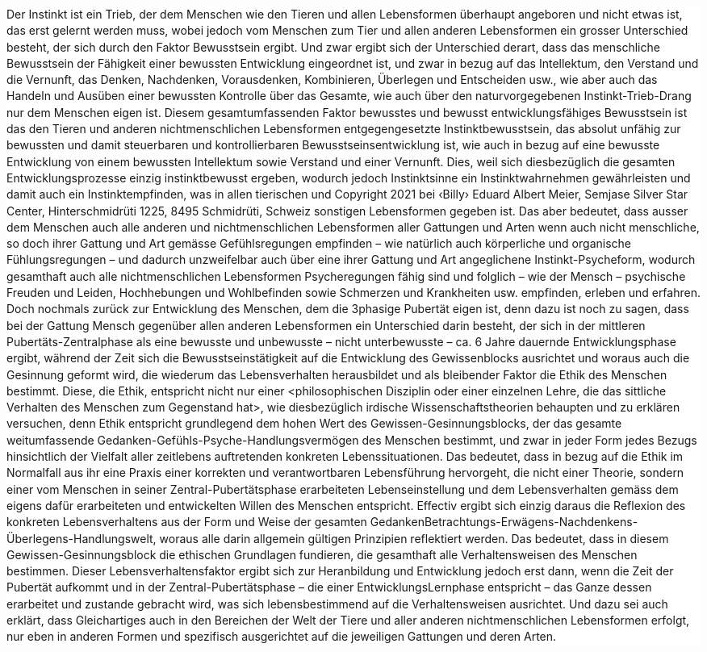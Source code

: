 Der Instinkt ist ein Trieb, der dem Menschen wie den Tieren und allen Lebensformen überhaupt angeboren und nicht etwas ist, das erst gelernt werden muss, wobei jedoch vom Menschen zum Tier und allen anderen Lebensformen ein grosser Unterschied besteht, der sich durch den Faktor Bewusstsein ergibt. Und zwar ergibt sich der Unterschied derart, dass das menschliche Bewusstsein der Fähigkeit einer bewussten Entwicklung eingeordnet ist, und zwar in bezug auf das Intellektum, den Verstand und die Vernunft, das Denken, Nachdenken, Vorausdenken, Kombinieren, Überlegen und Entscheiden usw., wie aber auch das Handeln und Ausüben einer bewussten Kontrolle über das Gesamte, wie auch über den naturvorgegebenen Instinkt-Trieb-Drang nur dem Menschen eigen ist. Diesem gesamtumfassenden Faktor bewusstes und bewusst entwicklungsfähiges Bewusstsein ist das den Tieren und anderen nichtmenschlichen Lebensformen entgegengesetzte Instinktbewusstsein, das absolut unfähig zur bewussten und damit steuerbaren und kontrollierbaren Bewusstseinsentwicklung ist, wie auch in bezug auf eine bewusste Entwicklung von einem bewussten Intellektum sowie Verstand und einer Vernunft. Dies, weil sich diesbezüglich die gesamten Entwicklungsprozesse einzig instinktbewusst ergeben, wodurch jedoch Instinktsinne ein Instinktwahrnehmen gewährleisten und damit auch ein Instinktempfinden, was in allen tierischen und Copyright 2021 bei ‹Billy› Eduard Albert Meier, Semjase Silver Star Center, Hinterschmidrüti 1225, 8495 Schmidrüti, Schweiz sonstigen Lebensformen gegeben ist. Das aber bedeutet, dass ausser dem Menschen auch alle anderen und nichtmenschlichen Lebensformen aller Gattungen und Arten wenn auch nicht menschliche, so doch ihrer Gattung und Art gemässe Gefühlsregungen empfinden – wie natürlich auch körperliche und organische Fühlungsregungen – und dadurch unzweifelbar auch über eine ihrer Gattung und Art angeglichene Instinkt-Psycheform, wodurch gesamthaft auch alle nichtmenschlichen Lebensformen Psycheregungen fähig sind und folglich – wie der Mensch – psychische Freuden und Leiden, Hochhebungen und Wohlbefinden sowie Schmerzen und Krankheiten usw. empfinden, erleben und erfahren. Doch nochmals zurück zur Entwicklung des Menschen, dem die 3phasige Pubertät eigen ist, denn dazu ist noch zu sagen, dass bei der Gattung Mensch gegenüber allen anderen Lebensformen ein Unterschied darin besteht, der sich in der mittleren Pubertäts-Zentralphase als eine bewusste und unbewusste – nicht unterbewusste – ca. 6 Jahre dauernde Entwicklungsphase ergibt, während der Zeit sich die Bewusstseinstätigkeit auf die Entwicklung des Gewissenblocks ausrichtet und woraus auch die Gesinnung geformt wird, die wiederum das Lebensverhalten herausbildet und als bleibender Faktor die Ethik des Menschen bestimmt. Diese, die Ethik, entspricht nicht nur einer <philosophischen Disziplin oder einer einzelnen Lehre, die das sittliche Verhalten des Menschen zum Gegenstand hat>, wie diesbezüglich irdische Wissenschaftstheorien behaupten und zu erklären versuchen, denn Ethik entspricht grundlegend dem hohen Wert des Gewissen-Gesinnungsblocks, der das gesamte weitumfassende Gedanken-Gefühls-Psyche-Handlungsvermögen des Menschen bestimmt, und zwar in jeder Form jedes Bezugs hinsichtlich der Vielfalt aller zeitlebens auftretenden konkreten Lebenssituationen. Das bedeutet, dass in bezug auf die Ethik im Normalfall aus ihr eine Praxis einer korrekten und verantwortbaren Lebensführung hervorgeht, die nicht einer Theorie, sondern einer vom Menschen in seiner Zentral-Pubertätsphase erarbeiteten Lebenseinstellung und dem Lebensverhalten gemäss dem eigens dafür erarbeiteten und entwickelten Willen des Menschen entspricht. Effectiv ergibt sich einzig daraus die Reflexion des konkreten Lebensverhaltens aus der Form und Weise der gesamten GedankenBetrachtungs-Erwägens-Nachdenkens-Überlegens-Handlungswelt, woraus alle darin allgemein gültigen Prinzipien reflektiert werden. Das bedeutet, dass in diesem Gewissen-Gesinnungsblock die ethischen Grundlagen fundieren, die gesamthaft alle Verhaltensweisen des Menschen bestimmen. Dieser Lebensverhaltensfaktor ergibt sich zur Heranbildung und Entwicklung jedoch erst dann, wenn die Zeit der Pubertät aufkommt und in der Zentral-Pubertätsphase – die einer EntwicklungsLernphase entspricht – das Ganze dessen erarbeitet und zustande gebracht wird, was sich lebensbestimmend auf die Verhaltensweisen ausrichtet. Und dazu sei auch erklärt, dass Gleichartiges auch in den Bereichen der Welt der Tiere und aller anderen nichtmenschlichen Lebensformen erfolgt, nur eben in anderen Formen und spezifisch ausgerichtet auf die jeweiligen Gattungen und deren Arten.